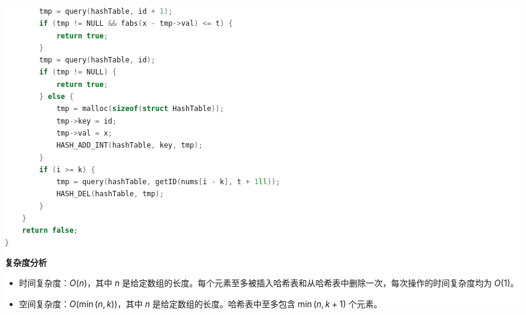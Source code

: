 ```C [sol2-C]
        tmp = query(hashTable, id + 1);
        if (tmp != NULL && fabs(x - tmp->val) <= t) {
            return true;
        }
        tmp = query(hashTable, id);
        if (tmp != NULL) {
            return true;
        } else {
            tmp = malloc(sizeof(struct HashTable));
            tmp->key = id;
            tmp->val = x;
            HASH_ADD_INT(hashTable, key, tmp);
        }
        if (i >= k) {
            tmp = query(hashTable, getID(nums[i - k], t + 1ll));
            HASH_DEL(hashTable, tmp);
        }
    }
    return false;
}
```

**复杂度分析**

- 时间复杂度：$O(n)$，其中 $n$ 是给定数组的长度。每个元素至多被插入哈希表和从哈希表中删除一次，每次操作的时间复杂度均为 $O(1)$。

- 空间复杂度：$O(\min(n, k))$，其中 $n$ 是给定数组的长度。哈希表中至多包含 $\min(n, k + 1)$ 个元素。